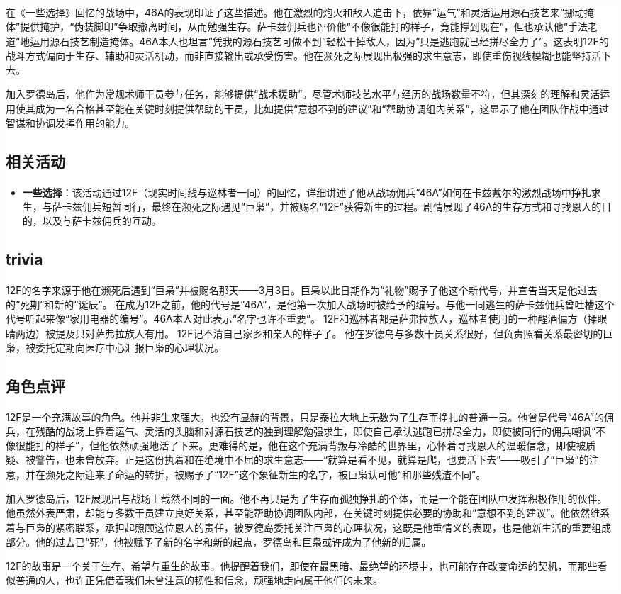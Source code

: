 在《一些选择》回忆的战场中，46A的表现印证了这些描述。他在激烈的炮火和敌人追击下，依靠“运气”和灵活运用源石技艺来“挪动掩体”提供掩护，“伪装脚印”争取撤离时间，从而勉强生存。萨卡兹佣兵也评价他“不像很能打的样子，竟能撑到现在”，但也承认他“手法老道”地运用源石技艺制造掩体。46A本人也坦言“凭我的源石技艺可做不到”轻松干掉敌人，因为“只是逃跑就已经拼尽全力了”。这表明12F的战斗方式偏向于生存、辅助和灵活机动，而非直接输出或承受伤害。他在濒死之际展现出极强的求生意志，即使重伤视线模糊也能坚持活下去。

加入罗德岛后，他作为常规术师干员参与任务，能够提供“战术援助”。尽管术师技艺水平与经历的战场数量不符，但其深刻的理解和灵活运用使其成为一名合格甚至能在关键时刻提供帮助的干员，比如提供“意想不到的建议”和“帮助协调组内关系”，这显示了他在团队作战中通过智谋和协调发挥作用的能力。
## 相关活动
-   **一些选择**：该活动通过12F（现实时间线与巡林者一同）的回忆，详细讲述了他从战场佣兵“46A”如何在卡兹戴尔的激烈战场中挣扎求生，与萨卡兹佣兵短暂同行，最终在濒死之际遇见“巨枭”，并被赐名“12F”获得新生的过程。剧情展现了46A的生存方式和寻找恩人的目的，以及与萨卡兹佣兵的互动。
## trivia
12F的名字来源于他在濒死后遇到“巨枭”并被赐名那天——3月3日。巨枭以此日期作为“礼物”赐予了他这个新代号，并宣告当天是他过去的“死期”和新的“诞辰”。
在成为12F之前，他的代号是“46A”，是他第一次加入战场时被给予的编号。与他一同逃生的萨卡兹佣兵曾吐槽这个代号听起来像“家用电器的编号”。46A本人对此表示“名字也许不重要”。
12F和巡林者都是萨弗拉族人，巡林者使用的一种醒酒偏方（揉眼睛两边）被提及只对萨弗拉族人有用。
12F记不清自己家乡和亲人的样子了。
他在罗德岛与多数干员关系很好，但负责照看关系最密切的巨枭，被委托定期向医疗中心汇报巨枭的心理状况。
## 角色点评
12F是一个充满故事的角色。他并非生来强大，也没有显赫的背景，只是泰拉大地上无数为了生存而挣扎的普通一员。他曾是代号“46A”的佣兵，在残酷的战场上靠着运气、灵活的头脑和对源石技艺的独到理解勉强求生，即使自己承认逃跑已拼尽全力，即使被同行的佣兵嘲讽“不像很能打的样子”，但他依然顽强地活了下来。更难得的是，他在这个充满背叛与冷酷的世界里，心怀着寻找恩人的温暖信念，即使被质疑、被警告，也未曾放弃。正是这份执着和在绝境中不屈的求生意志——“就算是看不见，就算是爬，也要活下去”——吸引了“巨枭”的注意，并在濒死之际迎来了命运的转折，被赐予了“12F”这个象征新生的名字，被巨枭认可他“和那些残渣不同”。

加入罗德岛后，12F展现出与战场上截然不同的一面。他不再只是为了生存而孤独挣扎的个体，而是一个能在团队中发挥积极作用的伙伴。他虽然外表严肃，却能与多数干员建立良好关系，甚至能帮助协调团队内部，在关键时刻提供必要的协助和“意想不到的建议”。他依然维系着与巨枭的紧密联系，承担起照顾这位恩人的责任，被罗德岛委托关注巨枭的心理状况，这既是他重情义的表现，也是他新生活的重要组成部分。他的过去已“死”，他被赋予了新的名字和新的起点，罗德岛和巨枭或许成为了他新的归属。

12F的故事是一个关于生存、希望与重生的故事。他提醒着我们，即使在最黑暗、最绝望的环境中，也可能存在改变命运的契机，而那些看似普通的人，也许正凭借着我们未曾注意的韧性和信念，顽强地走向属于他们的未来。